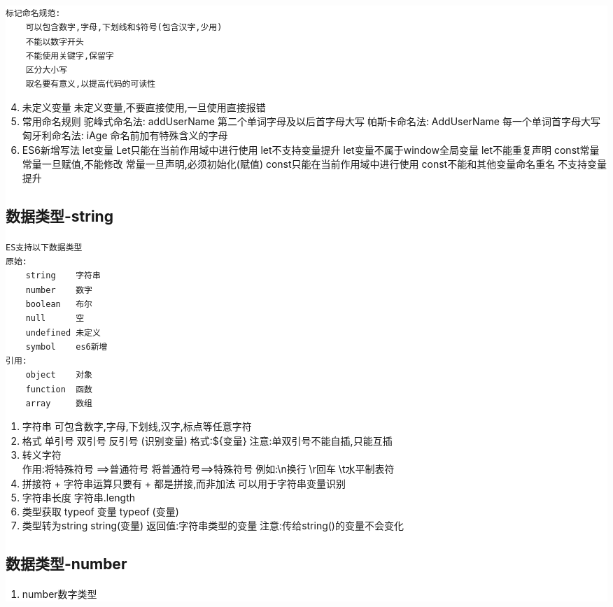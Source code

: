     标记命名规范:
        可以包含数字,字母,下划线和$符号(包含汉字,少用)
        不能以数字开头
        不能使用关键字,保留字
        区分大小写
        取名要有意义,以提高代码的可读性
4. 未定义变量
    未定义变量,不要直接使用,一旦使用直接报错
5. 常用命名规则
    驼峰式命名法:    addUserName  第二个单词字母及以后首字母大写
    帕斯卡命名法:  AddUserName  每一个单词首字母大写
    匈牙利命名法:  iAge   命名前加有特殊含义的字母
6. ES6新增写法
    let变量
        Let只能在当前作用域中进行使用
        let不支持变量提升
        let变量不属于window全局变量
        let不能重复声明
    const常量
        常量一旦赋值,不能修改
        常量一旦声明,必须初始化(赋值)
        const只能在当前作用域中进行使用
        const不能和其他变量命名重名
        不支持变量提升
## 数据类型-string
    ES支持以下数据类型
    原始:
        string    字符串
        number    数字
        boolean   布尔
        null      空
        undefined 未定义
        symbol    es6新增
    引用:
        object    对象
        function  函数
        array     数组
1. 字符串
    可包含数字,字母,下划线,汉字,标点等任意字符
2. 格式
    单引号
    双引号
    反引号       (识别变量)  格式:${变量}
    注意:单双引号不能自插,只能互插
3. 转义字符  \
    作用:将特殊符号 ==>普通符号
        将普通符号==>特殊符号   例如:\n换行  \r回车   \t水平制表符
4. 拼接符  +
    字符串运算只要有 + 都是拼接,而非加法
    可以用于字符串变量识别
5. 字符串长度
    字符串.length
6. 类型获取
    typeof   变量
    typeof   (变量)
7. 类型转为string
    string(变量)
    返回值:字符串类型的变量
    注意:传给string()的变量不会变化
## 数据类型-number
1. number数字类型